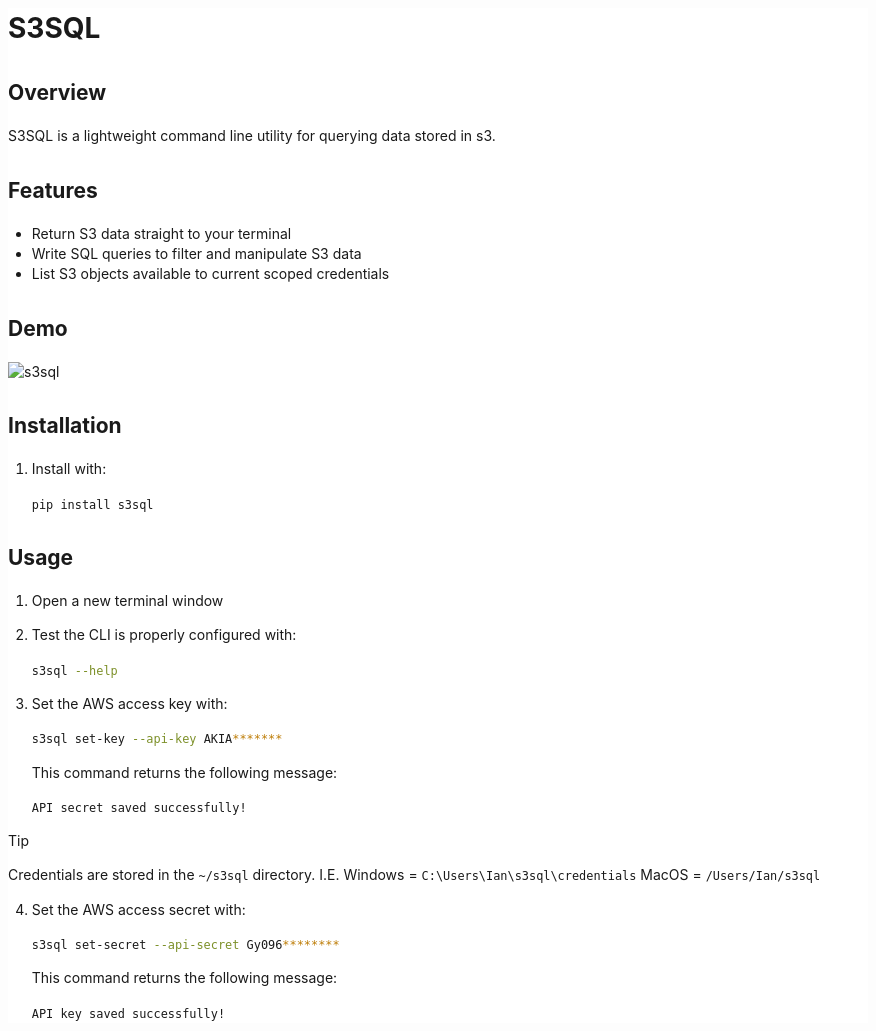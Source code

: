 # S3SQL

## Overview
S3SQL is a lightweight command line utility for querying data stored in s3.

## Features
- Return S3 data straight to your terminal
- Write SQL queries to filter and manipulate S3 data
- List S3 objects available to current scoped credentials

## Demo

![s3sql](https://github.com/user-attachments/assets/8fc57375-0498-4f0b-ae2f-f90a94452dca)

## Installation
1. Install with:
   ```bash
   pip install s3sql
   ```

## Usage
1. Open a new terminal window
2. Test the CLI is properly configured with:
   ```bash
   s3sql --help
   ```
3. Set the AWS access key with:
   ```bash
   s3sql set-key --api-key AKIA*******
   ```
   This command returns the following message:

   ```bash
   API secret saved successfully!
   ```

> [!TIP]
> Credentials are stored in the `~/s3sql` directory. 
> I.E. Windows = `C:\Users\Ian\s3sql\credentials` 
> MacOS = `/Users/Ian/s3sql`

4. Set the AWS access secret with:

   ```bash
   s3sql set-secret --api-secret Gy096********
   ```

   This command returns the following message:

   ```bash
   API key saved successfully!
   ```
